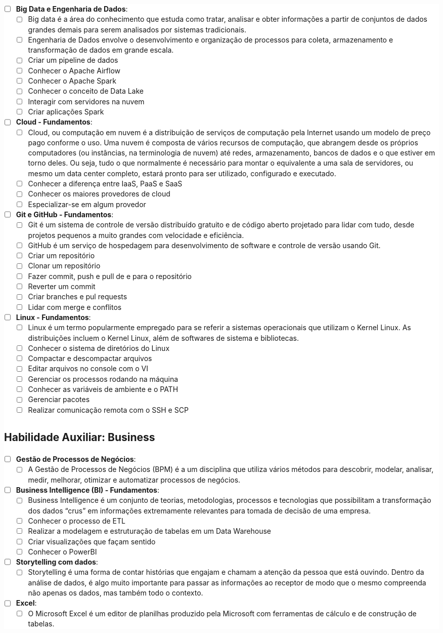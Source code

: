 - [ ] **Big Data e Engenharia de Dados**:
   - [ ] Big data é a área do conhecimento que estuda como tratar, analisar e obter informações a partir de conjuntos de dados grandes demais para serem analisados por sistemas tradicionais.
   - [ ] Engenharia de Dados envolve o desenvolvimento e organização de processos para coleta, armazenamento e transformação de dados em grande escala.
   - [ ] Criar um pipeline de dados
   - [ ] Conhecer o Apache Airflow
   - [ ] Conhecer o Apache Spark
   - [ ] Conhecer o conceito de Data Lake
   - [ ] Interagir com servidores na nuvem
   - [ ] Criar aplicações Spark
- [ ] **Cloud - Fundamentos**:
   - [ ] Cloud, ou computação em nuvem é a distribuição de serviços de computação pela Internet usando um modelo de preço pago conforme o uso. Uma nuvem é composta de vários recursos de computação, que abrangem desde os próprios computadores (ou instâncias, na terminologia de nuvem) até redes, armazenamento, bancos de dados e o que estiver em torno deles. Ou seja, tudo o que normalmente é necessário para montar o equivalente a uma sala de servidores, ou mesmo um data center completo, estará pronto para ser utilizado, configurado e executado.
   - [ ] Conhecer a diferença entre IaaS, PaaS e SaaS
   - [ ] Conhecer os maiores provedores de cloud
   - [ ] Especializar-se em algum provedor
- [ ] **Git e GitHub - Fundamentos**:
   - [ ] Git é um sistema de controle de versão distribuído gratuito e de código aberto projetado para lidar com tudo, desde projetos pequenos a muito grandes com velocidade e eficiência.
   - [ ] GitHub é um serviço de hospedagem para desenvolvimento de software e controle de versão usando Git.
   - [ ] Criar um repositório
   - [ ] Clonar um repositório
   - [ ] Fazer commit, push e pull de e para o repositório
   - [ ] Reverter um commit
   - [ ] Criar branches e pul requests
   - [ ] Lidar com merge e conflitos
- [ ] **Linux - Fundamentos**:
   - [ ] Linux é um termo popularmente empregado para se referir a sistemas operacionais que utilizam o Kernel Linux. As distribuições incluem o Kernel Linux, além de softwares de sistema e bibliotecas.
   - [ ] Conhecer o sistema de diretórios do Linux
   - [ ] Compactar e descompactar arquivos
   - [ ] Editar arquivos no console com o VI
   - [ ] Gerenciar os processos rodando na máquina
   - [ ] Conhecer as variáveis de ambiente e o PATH
   - [ ] Gerenciar pacotes
   - [ ] Realizar comunicação remota com o SSH e SCP
## Habilidade Auxiliar: Business 
- [ ] **Gestão de Processos de Negócios**:
   - [ ] A Gestão de Processos de Negócios (BPM) é a um disciplina que utiliza vários métodos para descobrir, modelar, analisar, medir, melhorar, otimizar e automatizar processos de negócios.
- [ ] **Business Intelligence (BI) - Fundamentos**:
   - [ ] Business Intelligence é um conjunto de teorias, metodologias, processos e tecnologias que possibilitam a transformação dos dados “crus” em informações extremamente relevantes para tomada de decisão de uma empresa.
   - [ ] Conhecer o processo de ETL
   - [ ] Realizar a modelagem e estruturação de tabelas em um Data Warehouse
   - [ ] Criar visualizações que façam sentido
   - [ ] Conhecer o PowerBI
- [ ] **Storytelling com dados**:
   - [ ] Storytelling é uma forma de contar histórias que engajam e chamam a atenção da pessoa que está ouvindo. Dentro da análise de dados, é algo muito importante para passar as informações ao receptor de modo que o mesmo compreenda não apenas os dados, mas também todo o contexto.
- [ ] **Excel**:
   - [ ] O Microsoft Excel é um editor de planilhas produzido pela Microsoft com ferramentas de cálculo e de construção de tabelas.